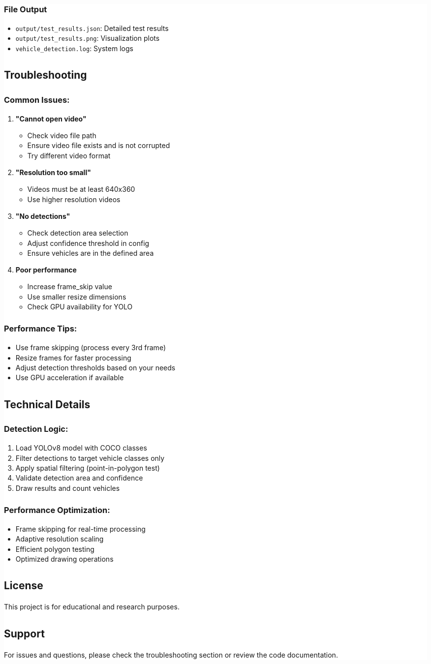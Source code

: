 ### File Output
- `output/test_results.json`: Detailed test results
- `output/test_results.png`: Visualization plots
- `vehicle_detection.log`: System logs

## Troubleshooting

### Common Issues:

1. **"Cannot open video"**
   - Check video file path
   - Ensure video file exists and is not corrupted
   - Try different video format

2. **"Resolution too small"**
   - Videos must be at least 640x360
   - Use higher resolution videos

3. **"No detections"**
   - Check detection area selection
   - Adjust confidence threshold in config
   - Ensure vehicles are in the defined area

4. **Poor performance**
   - Increase frame_skip value
   - Use smaller resize dimensions
   - Check GPU availability for YOLO

### Performance Tips:
- Use frame skipping (process every 3rd frame)
- Resize frames for faster processing
- Adjust detection thresholds based on your needs
- Use GPU acceleration if available

## Technical Details

### Detection Logic:
1. Load YOLOv8 model with COCO classes
2. Filter detections to target vehicle classes only
3. Apply spatial filtering (point-in-polygon test)
4. Validate detection area and confidence
5. Draw results and count vehicles

### Performance Optimization:
- Frame skipping for real-time processing
- Adaptive resolution scaling
- Efficient polygon testing
- Optimized drawing operations

## License
This project is for educational and research purposes.

## Support
For issues and questions, please check the troubleshooting section or review the code documentation.
